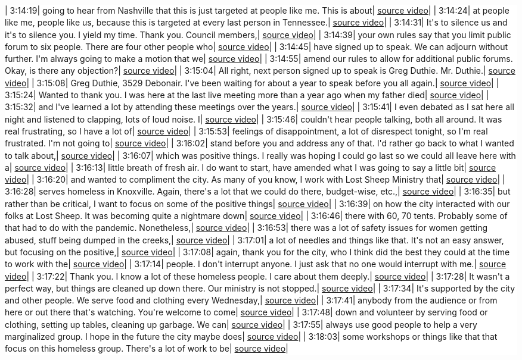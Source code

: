 | 3:14:19| going to hear from Nashville that this is just targeted at people like me. This is about| [source video](https://archive.org/details/city-council-r-265-210504?start=11659)|
| 3:14:24| at people like me, people like us, because this is targeted at every last person in Tennessee.| [source video](https://archive.org/details/city-council-r-265-210504?start=11664)|
| 3:14:31| It's to silence us and it's to silence you. I yield my time. Thank you. Council members,| [source video](https://archive.org/details/city-council-r-265-210504?start=11671)|
| 3:14:39| your own rules say that you limit public forum to six people. There are four other people who| [source video](https://archive.org/details/city-council-r-265-210504?start=11679)|
| 3:14:45| have signed up to speak. We can adjourn without further. I'm always going to make a motion that we| [source video](https://archive.org/details/city-council-r-265-210504?start=11685)|
| 3:14:55| amend our rules to allow for additional public forums. Okay, is there any objection?| [source video](https://archive.org/details/city-council-r-265-210504?start=11695)|
| 3:15:04| All right, next person signed up to speak is Greg Duthie. Mr. Duthie.| [source video](https://archive.org/details/city-council-r-265-210504?start=11704)|
| 3:15:08| Greg Duthie, 3529 Debonair. I've been waiting for about a year to speak before you all again.| [source video](https://archive.org/details/city-council-r-265-210504?start=11708)|
| 3:15:24| Wanted to thank you. I was here at the last live meeting more than a year ago when my father died| [source video](https://archive.org/details/city-council-r-265-210504?start=11724)|
| 3:15:32| and I've learned a lot by attending these meetings over the years.| [source video](https://archive.org/details/city-council-r-265-210504?start=11732)|
| 3:15:41| I even debated as I sat here all night and listened to clapping, lots of loud noise. I| [source video](https://archive.org/details/city-council-r-265-210504?start=11741)|
| 3:15:46| couldn't hear people talking, both all around. It was real frustrating, so I have a lot of| [source video](https://archive.org/details/city-council-r-265-210504?start=11746)|
| 3:15:53| feelings of disappointment, a lot of disrespect tonight, so I'm real frustrated. I'm not going to| [source video](https://archive.org/details/city-council-r-265-210504?start=11753)|
| 3:16:02| stand before you and address any of that. I'd rather go back to what I wanted to talk about,| [source video](https://archive.org/details/city-council-r-265-210504?start=11762)|
| 3:16:07| which was positive things. I really was hoping I could go last so we could all leave here with a| [source video](https://archive.org/details/city-council-r-265-210504?start=11767)|
| 3:16:13| little breath of fresh air. I do want to start, have amended what I was going to say a little bit| [source video](https://archive.org/details/city-council-r-265-210504?start=11773)|
| 3:16:20| and wanted to compliment the city. As many of you know, I work with Lost Sheep Ministry that| [source video](https://archive.org/details/city-council-r-265-210504?start=11780)|
| 3:16:28| serves homeless in Knoxville. Again, there's a lot that we could do there, budget-wise, etc.,| [source video](https://archive.org/details/city-council-r-265-210504?start=11788)|
| 3:16:35| but rather than be critical, I want to focus on some of the positive things| [source video](https://archive.org/details/city-council-r-265-210504?start=11795)|
| 3:16:39| on how the city interacted with our folks at Lost Sheep. It was becoming quite a nightmare down| [source video](https://archive.org/details/city-council-r-265-210504?start=11799)|
| 3:16:46| there with 60, 70 tents. Probably some of that had to do with the pandemic. Nonetheless,| [source video](https://archive.org/details/city-council-r-265-210504?start=11806)|
| 3:16:53| there was a lot of safety issues for women getting abused, stuff being dumped in the creeks,| [source video](https://archive.org/details/city-council-r-265-210504?start=11813)|
| 3:17:01| a lot of needles and things like that. It's not an easy answer, but focusing on the positive,| [source video](https://archive.org/details/city-council-r-265-210504?start=11821)|
| 3:17:08| again, thank you for the city, who I think did the best they could at the time to work with the| [source video](https://archive.org/details/city-council-r-265-210504?start=11828)|
| 3:17:14| people. I don't interrupt anyone. I just ask that no one would interrupt with me.| [source video](https://archive.org/details/city-council-r-265-210504?start=11834)|
| 3:17:22| Thank you. I know a lot of these homeless people. I care about them deeply.| [source video](https://archive.org/details/city-council-r-265-210504?start=11842)|
| 3:17:28| It wasn't a perfect way, but things are cleaned up down there. Our ministry is not stopped.| [source video](https://archive.org/details/city-council-r-265-210504?start=11848)|
| 3:17:34| It's supported by the city and other people. We serve food and clothing every Wednesday,| [source video](https://archive.org/details/city-council-r-265-210504?start=11854)|
| 3:17:41| anybody from the audience or from here or out there that's watching. You're welcome to come| [source video](https://archive.org/details/city-council-r-265-210504?start=11861)|
| 3:17:48| down and volunteer by serving food or clothing, setting up tables, cleaning up garbage. We can| [source video](https://archive.org/details/city-council-r-265-210504?start=11868)|
| 3:17:55| always use good people to help a very marginalized group. I hope in the future the city maybe does| [source video](https://archive.org/details/city-council-r-265-210504?start=11875)|
| 3:18:03| some workshops or things like that that focus on this homeless group. There's a lot of work to be| [source video](https://archive.org/details/city-council-r-265-210504?start=11883)|